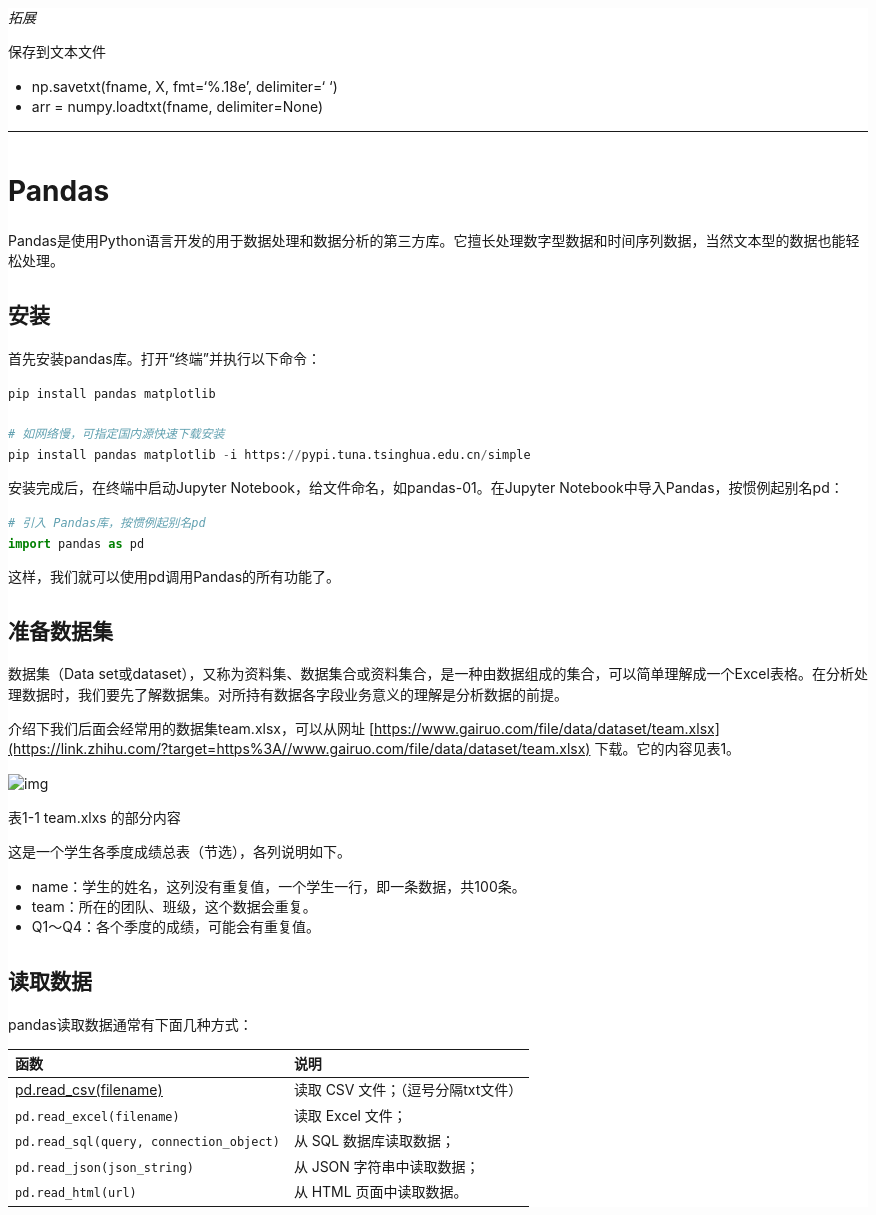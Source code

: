 *拓展*

保存到文本文件

- np.savetxt(fname, X, fmt=‘%.18e’, delimiter=‘ ‘)
- arr = numpy.loadtxt(fname, delimiter=None)

---

# Pandas

Pandas是使用Python语言开发的用于数据处理和数据分析的第三方库。它擅长处理数字型数据和时间序列数据，当然文本型的数据也能轻松处理。

## 安装

首先安装pandas库。打开“终端”并执行以下命令：

```python
pip install pandas matplotlib

# 如网络慢，可指定国内源快速下载安装
pip install pandas matplotlib -i https://pypi.tuna.tsinghua.edu.cn/simple
```

安装完成后，在终端中启动Jupyter Notebook，给文件命名，如pandas-01。在Jupyter Notebook中导入Pandas，按惯例起别名pd：

```python
# 引入 Pandas库，按惯例起别名pd
import pandas as pd
```

这样，我们就可以使用pd调用Pandas的所有功能了。

## 准备数据集

数据集（Data set或dataset），又称为资料集、数据集合或资料集合，是一种由数据组成的集合，可以简单理解成一个Excel表格。在分析处理数据时，我们要先了解数据集。对所持有数据各字段业务意义的理解是分析数据的前提。

介绍下我们后面会经常用的数据集team.xlsx，可以从网址 [https://www.gairuo.com/file/data/dataset/team.xlsx](https://link.zhihu.com/?target=https%3A//www.gairuo.com/file/data/dataset/team.xlsx) 下载。它的内容见表1。

![img](https://pic3.zhimg.com/v2-1aa9f4ce202dab18dc1d7b185e30bed6_b.webp?consumer=ZHI_MENG)

表1-1 team.xlxs 的部分内容

这是一个学生各季度成绩总表（节选），各列说明如下。

- name：学生的姓名，这列没有重复值，一个学生一行，即一条数据，共100条。
- team：所在的团队、班级，这个数据会重复。
- Q1～Q4：各个季度的成绩，可能会有重复值。

## 读取数据

pandas读取数据通常有下面几种方式：

| 函数                                                         | 说明                               |
| :----------------------------------------------------------- | :--------------------------------- |
| [pd.read_csv(filename)](https://zhuanlan.zhihu.com/p/340441922) | 读取 CSV 文件；（逗号分隔txt文件） |
| `pd.read_excel(filename)`                                    | 读取 Excel 文件；                  |
| `pd.read_sql(query, connection_object)`                      | 从 SQL 数据库读取数据；            |
| `pd.read_json(json_string)`                                  | 从 JSON 字符串中读取数据；         |
| `pd.read_html(url)`                                          | 从 HTML 页面中读取数据。           |
